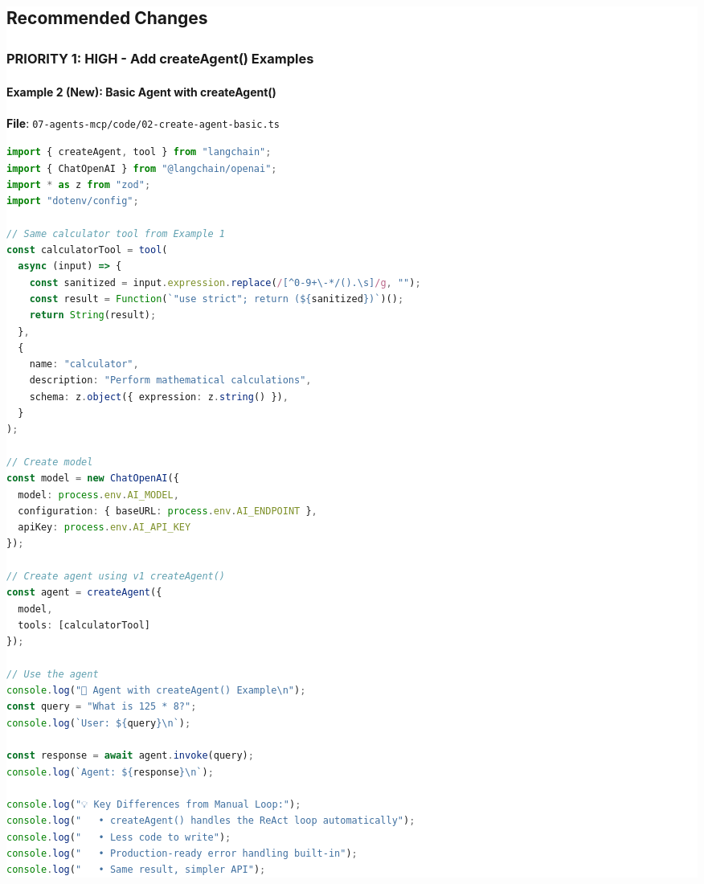 ## Recommended Changes

### PRIORITY 1: HIGH - Add createAgent() Examples

#### Example 2 (New): Basic Agent with createAgent()

**File**: `07-agents-mcp/code/02-create-agent-basic.ts`

```typescript
import { createAgent, tool } from "langchain";
import { ChatOpenAI } from "@langchain/openai";
import * as z from "zod";
import "dotenv/config";

// Same calculator tool from Example 1
const calculatorTool = tool(
  async (input) => {
    const sanitized = input.expression.replace(/[^0-9+\-*/().\s]/g, "");
    const result = Function(`"use strict"; return (${sanitized})`)();
    return String(result);
  },
  {
    name: "calculator",
    description: "Perform mathematical calculations",
    schema: z.object({ expression: z.string() }),
  }
);

// Create model
const model = new ChatOpenAI({
  model: process.env.AI_MODEL,
  configuration: { baseURL: process.env.AI_ENDPOINT },
  apiKey: process.env.AI_API_KEY
});

// Create agent using v1 createAgent()
const agent = createAgent({
  model,
  tools: [calculatorTool]
});

// Use the agent
console.log("🤖 Agent with createAgent() Example\n");
const query = "What is 125 * 8?";
console.log(`User: ${query}\n`);

const response = await agent.invoke(query);
console.log(`Agent: ${response}\n`);

console.log("💡 Key Differences from Manual Loop:");
console.log("   • createAgent() handles the ReAct loop automatically");
console.log("   • Less code to write");
console.log("   • Production-ready error handling built-in");
console.log("   • Same result, simpler API");
```
